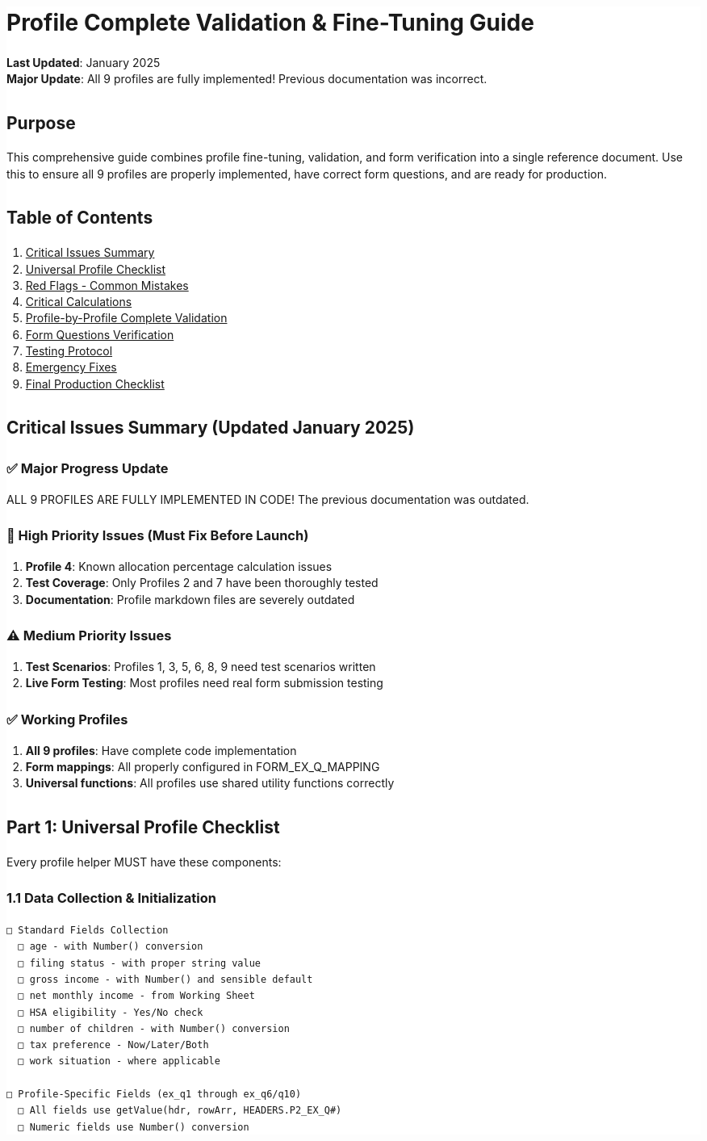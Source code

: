 # Profile Complete Validation & Fine-Tuning Guide

**Last Updated**: January 2025  
**Major Update**: All 9 profiles are fully implemented! Previous documentation was incorrect.

## Purpose
This comprehensive guide combines profile fine-tuning, validation, and form verification into a single reference document. Use this to ensure all 9 profiles are properly implemented, have correct form questions, and are ready for production.

## Table of Contents
1. [Critical Issues Summary](#critical-issues-summary)
2. [Universal Profile Checklist](#part-1-universal-profile-checklist)
3. [Red Flags - Common Mistakes](#part-2-red-flags---common-mistakes)
4. [Critical Calculations](#part-3-critical-calculations-to-verify)
5. [Profile-by-Profile Complete Validation](#part-4-profile-by-profile-complete-validation)
6. [Form Questions Verification](#part-5-form-questions-verification)
7. [Testing Protocol](#part-6-testing-protocol)
8. [Emergency Fixes](#part-7-emergency-fixes)
9. [Final Production Checklist](#part-8-final-production-checklist)

## Critical Issues Summary (Updated January 2025)

### ✅ Major Progress Update
ALL 9 PROFILES ARE FULLY IMPLEMENTED IN CODE! The previous documentation was outdated.

### 🚨 High Priority Issues (Must Fix Before Launch)
1. **Profile 4**: Known allocation percentage calculation issues
2. **Test Coverage**: Only Profiles 2 and 7 have been thoroughly tested
3. **Documentation**: Profile markdown files are severely outdated

### ⚠️ Medium Priority Issues
1. **Test Scenarios**: Profiles 1, 3, 5, 6, 8, 9 need test scenarios written
2. **Live Form Testing**: Most profiles need real form submission testing

### ✅ Working Profiles
1. **All 9 profiles**: Have complete code implementation
2. **Form mappings**: All properly configured in FORM_EX_Q_MAPPING
3. **Universal functions**: All profiles use shared utility functions correctly

## Part 1: Universal Profile Checklist

Every profile helper MUST have these components:

### 1.1 Data Collection & Initialization
```
□ Standard Fields Collection
  □ age - with Number() conversion
  □ filing status - with proper string value
  □ gross income - with Number() and sensible default
  □ net monthly income - from Working Sheet
  □ HSA eligibility - Yes/No check
  □ number of children - with Number() conversion
  □ tax preference - Now/Later/Both
  □ work situation - where applicable

□ Profile-Specific Fields (ex_q1 through ex_q6/q10)
  □ All fields use getValue(hdr, rowArr, HEADERS.P2_EX_Q#)
  □ Numeric fields use Number() conversion
```